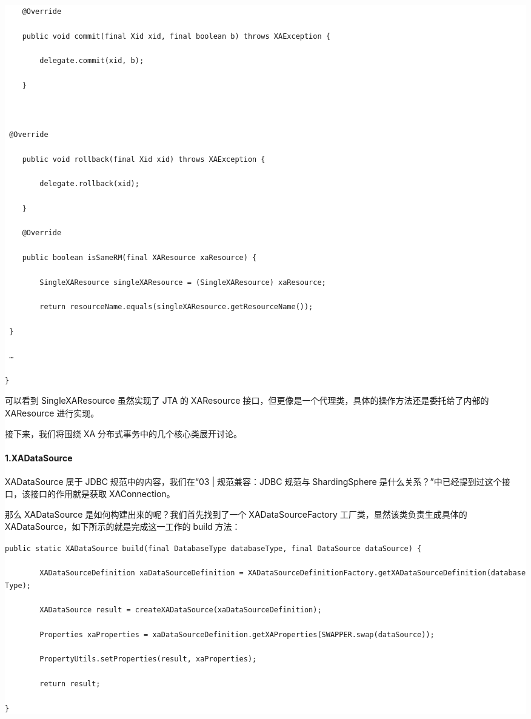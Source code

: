 ```
    @Override

    public void commit(final Xid xid, final boolean b) throws XAException {

        delegate.commit(xid, b);

    }



 @Override

    public void rollback(final Xid xid) throws XAException {

        delegate.rollback(xid);

    } 

    @Override

    public boolean isSameRM(final XAResource xaResource) {

        SingleXAResource singleXAResource = (SingleXAResource) xaResource;

        return resourceName.equals(singleXAResource.getResourceName());

 }

 …

}

```

可以看到 SingleXAResource 虽然实现了 JTA 的 XAResource 接口，但更像是一个代理类，具体的操作方法还是委托给了内部的 XAResource 进行实现。

接下来，我们将围绕 XA 分布式事务中的几个核心类展开讨论。

#### 1.XADataSource

XADataSource 属于 JDBC 规范中的内容，我们在“03 | 规范兼容：JDBC 规范与 ShardingSphere 是什么关系？”中已经提到过这个接口，该接口的作用就是获取 XAConnection。

那么 XADataSource 是如何构建出来的呢？我们首先找到了一个 XADataSourceFactory 工厂类，显然该类负责生成具体的 XADataSource，如下所示的就是完成这一工作的 build 方法：

```
public static XADataSource build(final DatabaseType databaseType, final DataSource dataSource) {

        XADataSourceDefinition xaDataSourceDefinition = XADataSourceDefinitionFactory.getXADataSourceDefinition(databaseType);

        XADataSource result = createXADataSource(xaDataSourceDefinition);

        Properties xaProperties = xaDataSourceDefinition.getXAProperties(SWAPPER.swap(dataSource));

        PropertyUtils.setProperties(result, xaProperties);

        return result;

}

```
